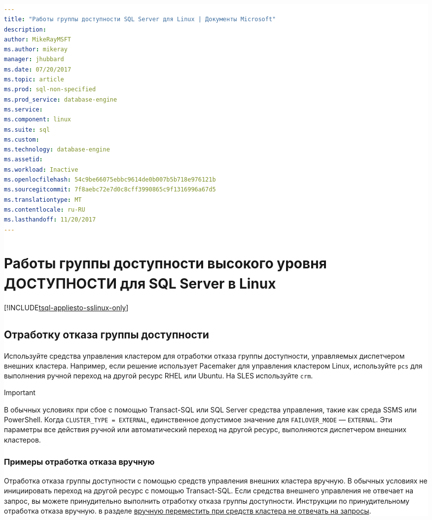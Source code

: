 ```yaml
---
title: "Работы группы доступности SQL Server для Linux | Документы Microsoft"
description: 
author: MikeRayMSFT
ms.author: mikeray
manager: jhubbard
ms.date: 07/20/2017
ms.topic: article
ms.prod: sql-non-specified
ms.prod_service: database-engine
ms.service: 
ms.component: linux
ms.suite: sql
ms.custom: 
ms.technology: database-engine
ms.assetid: 
ms.workload: Inactive
ms.openlocfilehash: 54c9be66075ebbc9614de0b007b5b718e976121b
ms.sourcegitcommit: 7f8aebc72e7d0c8cff3990865c9f1316996a67d5
ms.translationtype: MT
ms.contentlocale: ru-RU
ms.lasthandoff: 11/20/2017
---
```

# <a name="operate-ha-availability-group-for-sql-server-on-linux"></a>Работы группы доступности высокого уровня ДОСТУПНОСТИ для SQL Server в Linux

[!INCLUDE[tsql-appliesto-sslinux-only](../includes/tsql-appliesto-sslinux-only.md)]

## <a name="failover"></a>Отработку отказа группы доступности

Используйте средства управления кластером для отработки отказа группы доступности, управляемых диспетчером внешних кластера. Например, если решение использует Pacemaker для управления кластером Linux, используйте `pcs` для выполнения ручной переход на другой ресурс RHEL или Ubuntu. На SLES используйте `crm`. 

> [!IMPORTANT]
> В обычных условиях при сбое с помощью Transact-SQL или SQL Server средства управления, такие как среда SSMS или PowerShell. Когда `CLUSTER_TYPE = EXTERNAL`, единственное допустимое значение для `FAILOVER_MODE` — `EXTERNAL`. Эти параметры все действия ручной или автоматический переход на другой ресурс, выполняются диспетчером внешних кластеров. 

### <a name="manual-failover-examples"></a>Примеры отработка отказа вручную

Отработка отказа группы доступности с помощью средств управления внешних кластера вручную. В обычных условиях не инициировать переход на другой ресурс с помощью Transact-SQL. Если средства внешнего управления не отвечает на запрос, вы можете принудительно выполнить отработку отказа группы доступности. Инструкции по принудительному отработка отказа вручную. в разделе [вручную переместить при средств кластера не отвечать на запросы](#forceManual).
